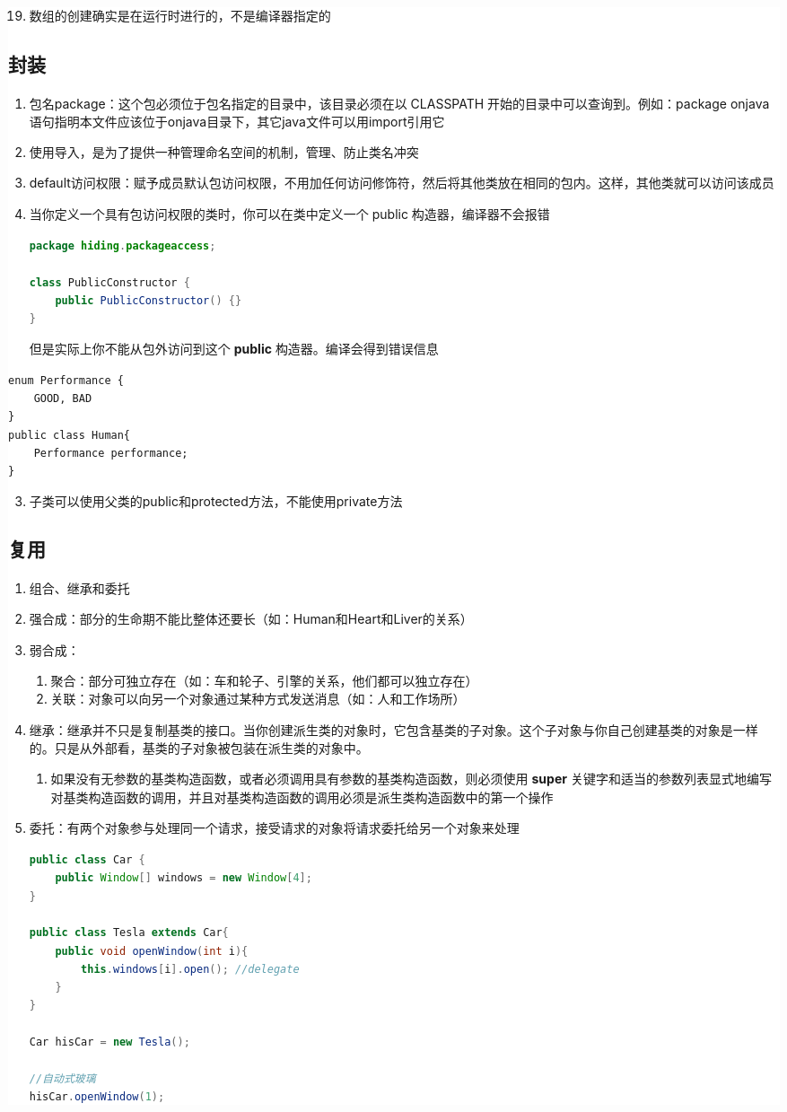19. 数组的创建确实是在运行时进行的，不是编译器指定的

## 封装

1. 包名package：这个包必须位于包名指定的目录中，该目录必须在以 CLASSPATH 开始的目录中可以查询到。例如：package onjava语句指明本文件应该位于onjava目录下，其它java文件可以用import引用它

2. 使用导入，是为了提供一种管理命名空间的机制，管理、防止类名冲突

3. default访问权限：赋予成员默认包访问权限，不用加任何访问修饰符，然后将其他类放在相同的包内。这样，其他类就可以访问该成员

4. 当你定义一个具有包访问权限的类时，你可以在类中定义一个 public 构造器，编译器不会报错

   ```java
   package hiding.packageaccess;
   
   class PublicConstructor {
       public PublicConstructor() {}
   }
   ```

   但是实际上你不能从包外访问到这个 **public** 构造器。编译会得到错误信息

```
enum Performance {
    GOOD, BAD
}
public class Human{
    Performance performance;
}
```

3. 子类可以使用父类的public和protected方法，不能使用private方法

## 复用

1. 组合、继承和委托

2. 强合成：部分的生命期不能比整体还要长（如：Human和Heart和Liver的关系）

3. 弱合成：

   1. 聚合：部分可独立存在（如：车和轮子、引擎的关系，他们都可以独立存在）
   2. 关联：对象可以向另一个对象通过某种方式发送消息（如：人和工作场所）

4. 继承：继承并不只是复制基类的接口。当你创建派生类的对象时，它包含基类的子对象。这个子对象与你自己创建基类的对象是一样的。只是从外部看，基类的子对象被包装在派生类的对象中。

   1. 如果没有无参数的基类构造函数，或者必须调用具有参数的基类构造函数，则必须使用 **super** 关键字和适当的参数列表显式地编写对基类构造函数的调用，并且对基类构造函数的调用必须是派生类构造函数中的第一个操作

5. 委托：有两个对象参与处理同一个请求，接受请求的对象将请求委托给另一个对象来处理

   ```java
   public class Car {
       public Window[] windows = new Window[4];
   }
   
   public class Tesla extends Car{
       public void openWindow(int i){
           this.windows[i].open(); //delegate
       }
   }
   
   Car hisCar = new Tesla();
   
   //自动式玻璃
   hisCar.openWindow(1);
   ```
